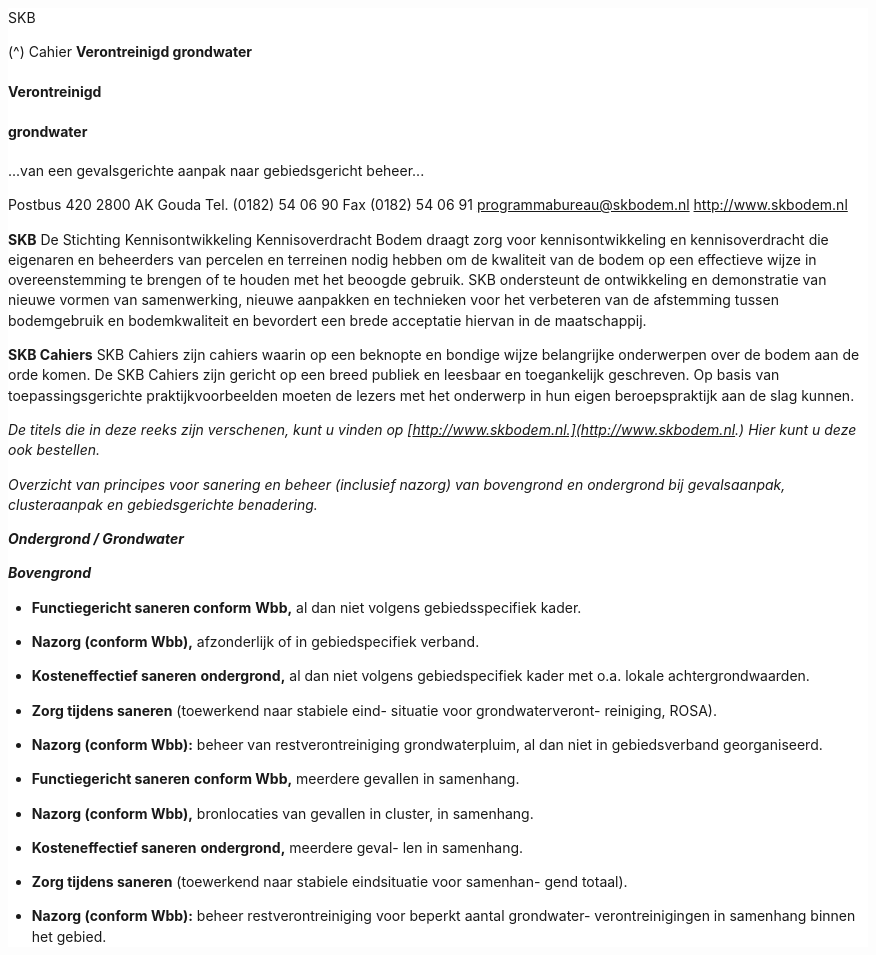 SKB 

(^) Cahier **Verontreinigd grondwater** 

#### Verontreinigd 

#### grondwater 

 ...van een gevalsgerichte aanpak naar gebiedsgericht beheer... 

 Postbus 420 2800 AK Gouda Tel. (0182) 54 06 90 Fax (0182) 54 06 91 programmabureau@skbodem.nl http://www.skbodem.nl 

**SKB** De Stichting Kennisontwikkeling Kennisoverdracht Bodem draagt zorg voor kennisontwikkeling en kennisoverdracht die eigenaren en beheerders van percelen en terreinen nodig hebben om de kwaliteit van de bodem op een effectieve wijze in overeenstemming te brengen of te houden met het beoogde gebruik. SKB ondersteunt de ontwikkeling en demonstratie van nieuwe vormen van samenwerking, nieuwe aanpakken en technieken voor het verbeteren van de afstemming tussen bodemgebruik en bodemkwaliteit en bevordert een brede acceptatie hiervan in de maatschappij. 

**SKB Cahiers** SKB Cahiers zijn cahiers waarin op een beknopte en bondige wijze belangrijke onderwerpen over de bodem aan de orde komen. De SKB Cahiers zijn gericht op een breed publiek en leesbaar en toegankelijk geschreven. Op basis van toepassingsgerichte praktijkvoorbeelden moeten de lezers met het onderwerp in hun eigen beroepspraktijk aan de slag kunnen. 

_De titels die in deze reeks zijn verschenen, kunt u vinden op [http://www.skbodem.nl.](http://www.skbodem.nl.) Hier kunt u deze ook bestellen._ 


_Overzicht van principes voor sanering en beheer (inclusief nazorg) van bovengrond en ondergrond bij gevalsaanpak, clusteraanpak en gebiedsgerichte benadering._ 

**_Ondergrond / Grondwater_** 

**_Bovengrond_** 

- **Functiegericht saneren conform**     **Wbb,** al dan niet volgens     gebiedsspecifiek kader. 

- **Nazorg (conform Wbb),**     afzonderlijk of in gebiedspecifiek     verband. 

- **Kosteneffectief saneren**     **ondergrond,** al dan niet volgens     gebiedspecifiek kader met o.a.     lokale achtergrondwaarden. 

- **Zorg tijdens saneren**     (toewerkend naar stabiele eind-     situatie voor grondwaterveront-     reiniging, ROSA). 

- **Nazorg (conform Wbb):**     beheer van restverontreiniging     grondwaterpluim, al dan niet in     gebiedsverband georganiseerd. 

- **Functiegericht saneren**     **conform Wbb,** meerdere     gevallen in samenhang. 

- **Nazorg (conform Wbb),**     bronlocaties van gevallen in     cluster, in samenhang. 

- **Kosteneffectief saneren**     **ondergrond,** meerdere geval-     len in samenhang. 

- **Zorg tijdens saneren**     (toewerkend naar stabiele     eindsituatie voor samenhan-     gend totaal). 

- **Nazorg (conform Wbb):**     beheer restverontreiniging     voor beperkt aantal grondwater-     verontreinigingen in samenhang     binnen het gebied. 
